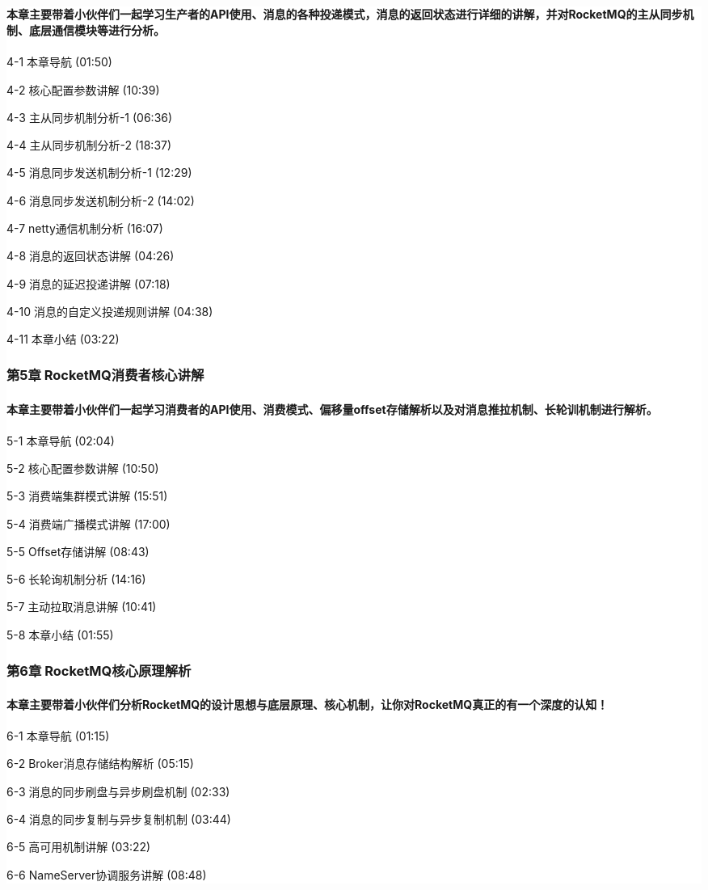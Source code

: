 #### 本章主要带着小伙伴们一起学习生产者的API使用、消息的各种投递模式，消息的返回状态进行详细的讲解，并对RocketMQ的主从同步机制、底层通信模块等进行分析。
4-1 本章导航 (01:50)

4-2 核心配置参数讲解 (10:39)

4-3 主从同步机制分析-1 (06:36)

4-4 主从同步机制分析-2 (18:37)

4-5 消息同步发送机制分析-1 (12:29)

4-6 消息同步发送机制分析-2 (14:02)

4-7 netty通信机制分析 (16:07)

4-8 消息的返回状态讲解 (04:26)

4-9 消息的延迟投递讲解 (07:18)

4-10 消息的自定义投递规则讲解 (04:38)

4-11 本章小结 (03:22)


### 第5章 RocketMQ消费者核心讲解

#### 本章主要带着小伙伴们一起学习消费者的API使用、消费模式、偏移量offset存储解析以及对消息推拉机制、长轮训机制进行解析。
5-1 本章导航 (02:04)

5-2 核心配置参数讲解 (10:50)

5-3 消费端集群模式讲解 (15:51)

5-4 消费端广播模式讲解 (17:00)

5-5 Offset存储讲解 (08:43)

5-6 长轮询机制分析 (14:16)

5-7 主动拉取消息讲解 (10:41)

5-8 本章小结 (01:55)


### 第6章 RocketMQ核心原理解析

#### 本章主要带着小伙伴们分析RocketMQ的设计思想与底层原理、核心机制，让你对RocketMQ真正的有一个深度的认知！
6-1 本章导航 (01:15)

6-2 Broker消息存储结构解析 (05:15)

6-3 消息的同步刷盘与异步刷盘机制 (02:33)

6-4 消息的同步复制与异步复制机制 (03:44)

6-5 高可用机制讲解 (03:22)

6-6 NameServer协调服务讲解 (08:48)
